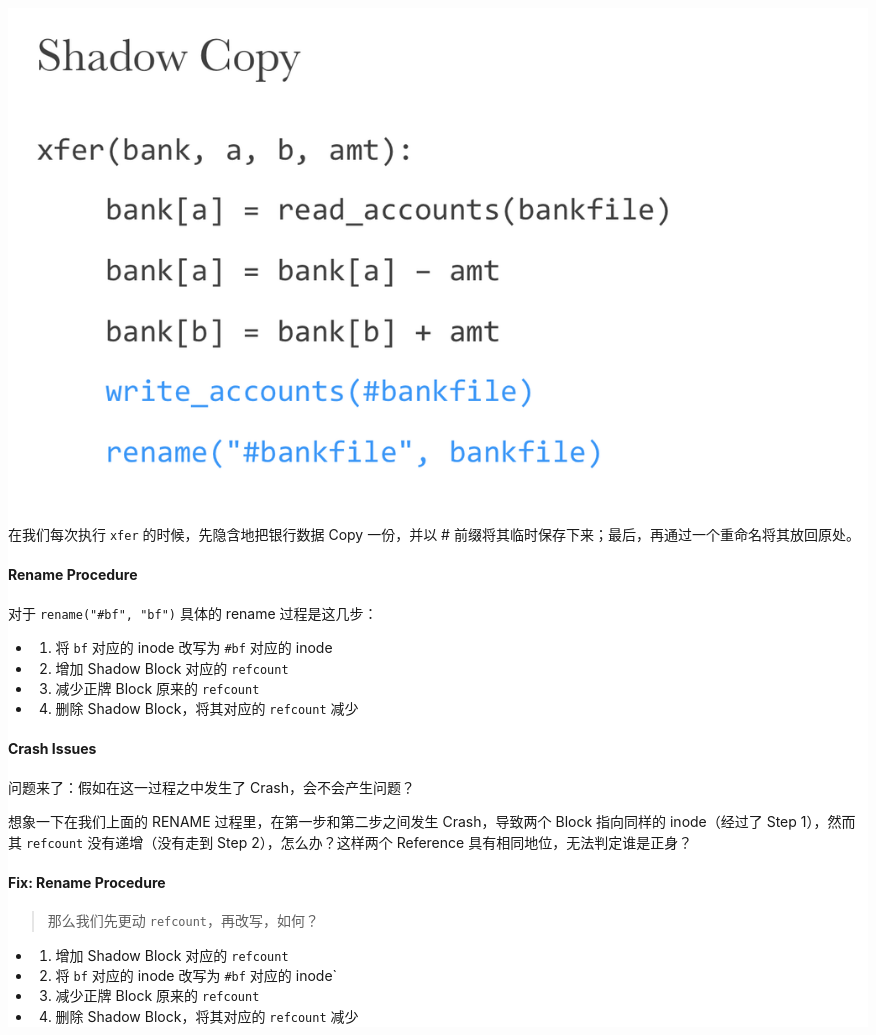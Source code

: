 ![image-20191222151744857](REVIEW.assets/image-20191222151744857.png)

在我们每次执行 `xfer` 的时候，先隐含地把银行数据 Copy 一份，并以 # 前缀将其临时保存下来；最后，再通过一个重命名将其放回原处。

#### Rename Procedure

对于 `rename("#bf", "bf")` 具体的 rename 过程是这几步：

*   1.  将 `bf` 对应的 inode 改写为 `#bf` 对应的 inode
*   2.  增加 Shadow Block 对应的 `refcount`
*   3.  减少正牌 Block 原来的 `refcount`
*   4.  删除 Shadow Block，将其对应的 `refcount` 减少

#### Crash Issues

问题来了：假如在这一过程之中发生了 Crash，会不会产生问题？

想象一下在我们上面的 RENAME 过程里，在第一步和第二步之间发生 Crash，导致两个 Block 指向同样的 inode（经过了 Step 1），然而其 `refcount` 没有递增（没有走到 Step 2），怎么办？这样两个 Reference 具有相同地位，无法判定谁是正身？

#### Fix: Rename Procedure

>   那么我们先更动 `refcount`，再改写，如何？

*   1.  增加 Shadow Block 对应的 `refcount`
*   2.  将 `bf` 对应的 inode 改写为 `#bf` 对应的 inode`
*   3.  减少正牌 Block 原来的 `refcount`
*   4.  删除 Shadow Block，将其对应的 `refcount` 减少
